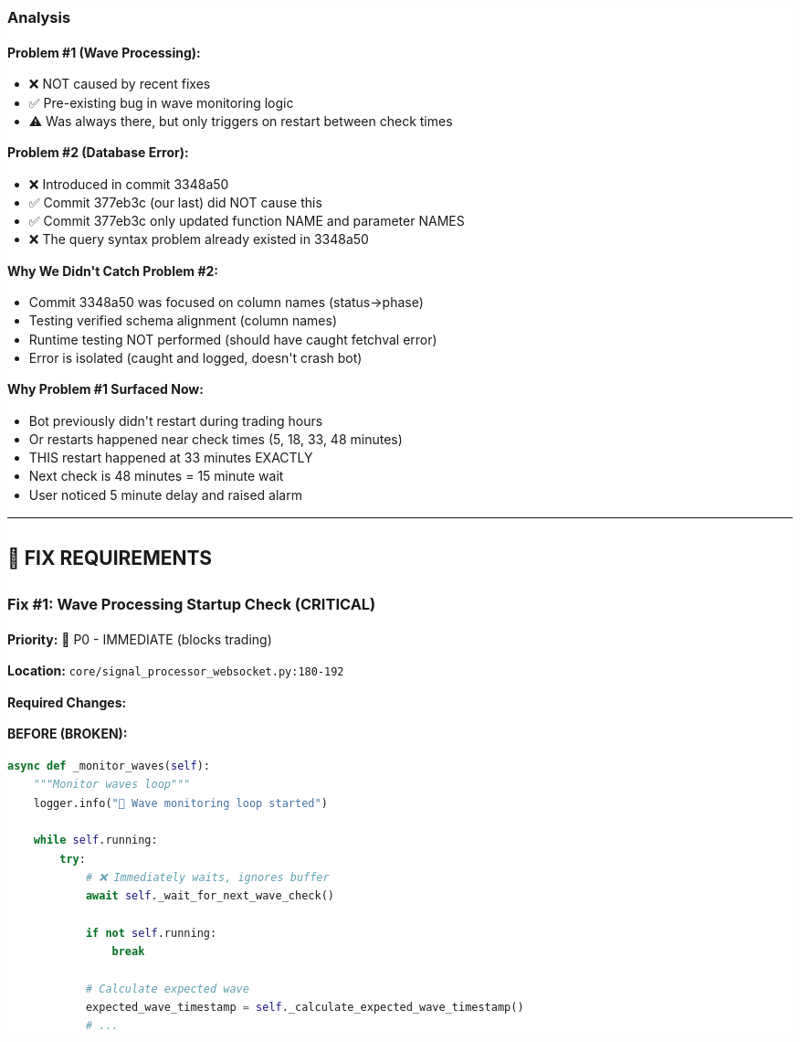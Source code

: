 ### Analysis

**Problem #1 (Wave Processing):**
- ❌ NOT caused by recent fixes
- ✅ Pre-existing bug in wave monitoring logic
- ⚠️ Was always there, but only triggers on restart between check times

**Problem #2 (Database Error):**
- ❌ Introduced in commit 3348a50
- ✅ Commit 377eb3c (our last) did NOT cause this
- ✅ Commit 377eb3c only updated function NAME and parameter NAMES
- ❌ The query syntax problem already existed in 3348a50

**Why We Didn't Catch Problem #2:**
- Commit 3348a50 was focused on column names (status→phase)
- Testing verified schema alignment (column names)
- Runtime testing NOT performed (should have caught fetchval error)
- Error is isolated (caught and logged, doesn't crash bot)

**Why Problem #1 Surfaced Now:**
- Bot previously didn't restart during trading hours
- Or restarts happened near check times (5, 18, 33, 48 minutes)
- THIS restart happened at 33 minutes EXACTLY
- Next check is 48 minutes = 15 minute wait
- User noticed 5 minute delay and raised alarm

---

## 🎯 FIX REQUIREMENTS

### Fix #1: Wave Processing Startup Check (CRITICAL)

**Priority:** 🔴 P0 - IMMEDIATE (blocks trading)

**Location:** `core/signal_processor_websocket.py:180-192`

**Required Changes:**

**BEFORE (BROKEN):**
```python
async def _monitor_waves(self):
    """Monitor waves loop"""
    logger.info("🌊 Wave monitoring loop started")

    while self.running:
        try:
            # ❌ Immediately waits, ignores buffer
            await self._wait_for_next_wave_check()

            if not self.running:
                break

            # Calculate expected wave
            expected_wave_timestamp = self._calculate_expected_wave_timestamp()
            # ...
```
